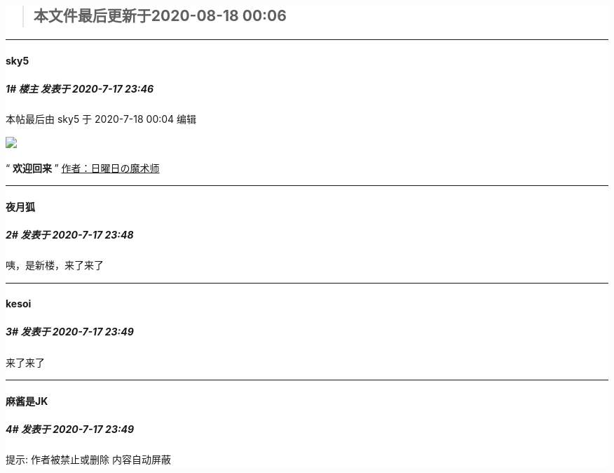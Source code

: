 > ## **本文件最后更新于2020-08-18 00:06** 



-----

####  sky5  
##### 1#       楼主       发表于 2020-7-17 23:46



 本帖最后由 sky5 于 2020-7-18 00:04 编辑 

<img src="https://i0.hdslb.com/bfs/album/98922ea5758c68f341af12bf92d14890de77caf3.jpg" referrerpolicy="no-referrer">

“ <strong>欢迎回来 </strong>”
[作者：日曜日の魔术师](https://space.bilibili.com/1471283)












-----

####  夜月狐  
##### 2#       发表于 2020-7-17 23:48




咦，是新楼，来了来了







-----

####  kesoi  
##### 3#       发表于 2020-7-17 23:49




来了来了







-----

####  麻酱是JK  
##### 4#       发表于 2020-7-17 23:49

提示: 作者被禁止或删除 内容自动屏蔽
